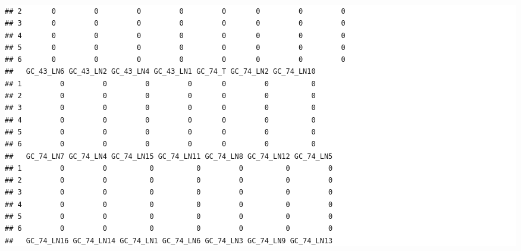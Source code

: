     ## 2       0         0         0         0         0       0         0         0
    ## 3       0         0         0         0         0       0         0         0
    ## 4       0         0         0         0         0       0         0         0
    ## 5       0         0         0         0         0       0         0         0
    ## 6       0         0         0         0         0       0         0         0
    ##   GC_43_LN6 GC_43_LN2 GC_43_LN4 GC_43_LN1 GC_74_T GC_74_LN2 GC_74_LN10
    ## 1         0         0         0         0       0         0          0
    ## 2         0         0         0         0       0         0          0
    ## 3         0         0         0         0       0         0          0
    ## 4         0         0         0         0       0         0          0
    ## 5         0         0         0         0       0         0          0
    ## 6         0         0         0         0       0         0          0
    ##   GC_74_LN7 GC_74_LN4 GC_74_LN15 GC_74_LN11 GC_74_LN8 GC_74_LN12 GC_74_LN5
    ## 1         0         0          0          0         0          0         0
    ## 2         0         0          0          0         0          0         0
    ## 3         0         0          0          0         0          0         0
    ## 4         0         0          0          0         0          0         0
    ## 5         0         0          0          0         0          0         0
    ## 6         0         0          0          0         0          0         0
    ##   GC_74_LN16 GC_74_LN14 GC_74_LN1 GC_74_LN6 GC_74_LN3 GC_74_LN9 GC_74_LN13